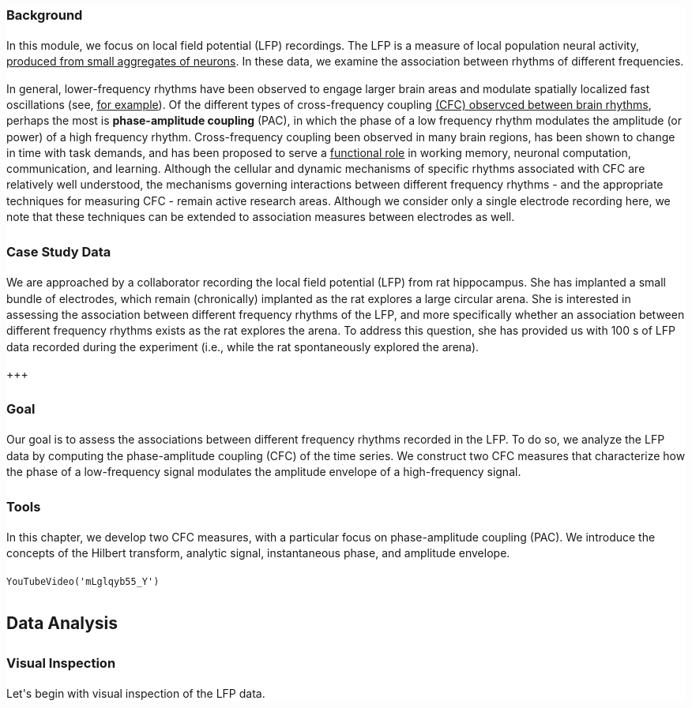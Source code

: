 ### Background

In this module, we focus on local field potential (LFP) recordings. The LFP is a measure of local population neural activity, <a href="https://www.ncbi.nlm.nih.gov/pubmed/22595786" rel="external">produced from small aggregates of neurons</a>. In these data, we examine the association between rhythms of different frequencies.

In general, lower-frequency rhythms have been observed to engage larger brain areas and modulate spatially localized fast oscillations (see, <a href="https://www.ncbi.nlm.nih.gov/pubmed/18388295" rel="external">for example</a>). Of the different types of cross-frequency coupling <a href="https://www.ncbi.nlm.nih.gov/pubmed/26549886" rel="external">(CFC) observced between brain rhythms</a>, perhaps the most is **phase-amplitude coupling** (PAC), in which the phase of a low frequency rhythm modulates the amplitude (or power) of a high frequency rhythm. Cross-frequency coupling been observed in many brain regions, has been shown to change in time with task demands, and has been proposed to serve a <a href="https://www.ncbi.nlm.nih.gov/pmc/articles/PMC3359652/" rel="external">functional role</a> in working memory, neuronal computation, communication, and learning. Although the cellular and dynamic mechanisms of specific rhythms associated with CFC are relatively well understood, the mechanisms governing interactions between different frequency rhythms - and the appropriate techniques for measuring CFC - remain active research areas. Although we consider only a single electrode recording here, we note that these techniques can be extended to association measures between electrodes as well.

### Case Study Data
We are approached by a collaborator recording the local field potential (LFP) from rat hippocampus. She has implanted a small bundle of electrodes, which remain (chronically) implanted as the rat explores a large circular arena. She is interested in assessing the association between different frequency rhythms of the LFP, and more specifically whether an association between different frequency rhythms exists as the rat explores the arena. To address this question, she has provided us with 100 s of LFP data recorded during the experiment (i.e., while the rat spontaneously explored the arena).

+++

### Goal
Our goal is to assess the associations between different frequency rhythms recorded in the LFP. To do so, we analyze the LFP data by computing the phase-amplitude coupling (CFC) of the time series. We construct two CFC measures that characterize how the phase of a low-frequency signal modulates the amplitude envelope of a high-frequency signal. 

### Tools
In this chapter, we develop two CFC measures, with a particular focus on phase-amplitude coupling (PAC). We introduce the concepts of the Hilbert transform, analytic signal, instantaneous phase, and amplitude envelope.

```{code-cell} ipython3
YouTubeVideo('mLglqyb55_Y')
```

## Data Analysis<a id="data-analysis"></a>

### Visual Inspection
Let's begin with visual inspection of the LFP data.
